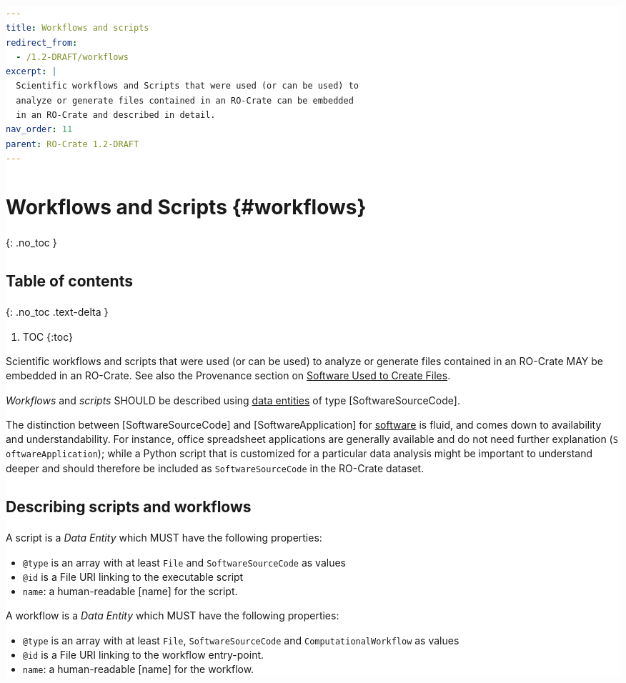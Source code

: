 ```yaml
---
title: Workflows and scripts
redirect_from:
  - /1.2-DRAFT/workflows
excerpt: |
  Scientific workflows and Scripts that were used (or can be used) to 
  analyze or generate files contained in an RO-Crate can be embedded
  in an RO-Crate and described in detail.
nav_order: 11
parent: RO-Crate 1.2-DRAFT
---
```



# Workflows and Scripts {#workflows}
{: .no_toc }

## Table of contents
{: .no_toc .text-delta }

1. TOC
{:toc}

Scientific workflows and scripts that were used (or can be used) to analyze or generate files contained in an RO-Crate MAY be embedded in an RO-Crate. See also the Provenance section on [Software Used to Create Files](provenance#software-used-to-create-files).

_Workflows_ and _scripts_ SHOULD be described using [data entities](data-entities) of type [SoftwareSourceCode].

The distinction between [SoftwareSourceCode] and [SoftwareApplication] for [software](provenance#software-used-to-create-files) is fluid, and comes down to availability and understandability. For instance, office spreadsheet applications are generally available and do not need further explanation (`SoftwareApplication`); while a Python script that is customized for a particular data analysis might be important to understand deeper and should therefore be included as `SoftwareSourceCode` in the RO-Crate dataset.

## Describing scripts and workflows

A script is a _Data Entity_ which MUST have the following properties:

* `@type` is an array with at least `File` and `SoftwareSourceCode` as values
* `@id` is a File URI linking to the executable script
* `name`: a human-readable [name] for the script.

A workflow is a _Data Entity_ which MUST have the following properties:

* `@type` is an array with at least `File`, `SoftwareSourceCode` and `ComputationalWorkflow` as values
* `@id` is a File URI linking to the workflow entry-point.
* `name`: a human-readable [name] for the workflow.


[^18]: This is a liberal interpretation of [conformsTo] as it is the _structured data_ about the workflow (this JSON-LD object) that conforms to the ComputationalWorkflow profile, not the file content of a workflow data entity (`workflow/alignment.knime`). Instead of introducing a `sdConformsTo` similar to [sdPublisher], we here follow the current Bioschemas convention of indicating profile conformance when the JSON-LD is embedded within HTML pages.